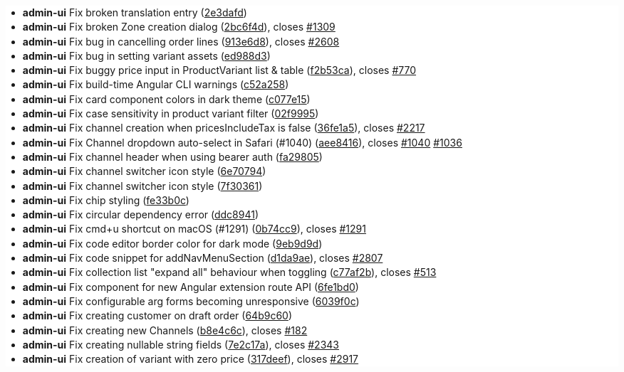 * **admin-ui** Fix broken translation entry ([2e3dafd](https://github.com/jayanti-prajapati/jpshop-server-admin/commit/2e3dafd))
* **admin-ui** Fix broken Zone creation dialog ([2bc6f4d](https://github.com/jayanti-prajapati/jpshop-server-admin/commit/2bc6f4d)), closes [#1309](https://github.com/jayanti-prajapati/jpshop-server-admin/issues/1309)
* **admin-ui** Fix bug in cancelling order lines ([913e6d8](https://github.com/jayanti-prajapati/jpshop-server-admin/commit/913e6d8)), closes [#2608](https://github.com/jayanti-prajapati/jpshop-server-admin/issues/2608)
* **admin-ui** Fix bug in setting variant assets ([ed988d3](https://github.com/jayanti-prajapati/jpshop-server-admin/commit/ed988d3))
* **admin-ui** Fix buggy price input in ProductVariant list & table ([f2b53ca](https://github.com/jayanti-prajapati/jpshop-server-admin/commit/f2b53ca)), closes [#770](https://github.com/jayanti-prajapati/jpshop-server-admin/issues/770)
* **admin-ui** Fix build-time Angular CLI warnings ([c52a258](https://github.com/jayanti-prajapati/jpshop-server-admin/commit/c52a258))
* **admin-ui** Fix card component colors in dark theme ([c077e15](https://github.com/jayanti-prajapati/jpshop-server-admin/commit/c077e15))
* **admin-ui** Fix case sensitivity in product variant filter ([02f9995](https://github.com/jayanti-prajapati/jpshop-server-admin/commit/02f9995))
* **admin-ui** Fix channel creation when pricesIncludeTax is false ([36fe1a5](https://github.com/jayanti-prajapati/jpshop-server-admin/commit/36fe1a5)), closes [#2217](https://github.com/jayanti-prajapati/jpshop-server-admin/issues/2217)
* **admin-ui** Fix Channel dropdown auto-select in Safari (#1040) ([aee8416](https://github.com/jayanti-prajapati/jpshop-server-admin/commit/aee8416)), closes [#1040](https://github.com/jayanti-prajapati/jpshop-server-admin/issues/1040) [#1036](https://github.com/jayanti-prajapati/jpshop-server-admin/issues/1036)
* **admin-ui** Fix channel header when using bearer auth ([fa29805](https://github.com/jayanti-prajapati/jpshop-server-admin/commit/fa29805))
* **admin-ui** Fix channel switcher icon style ([6e70794](https://github.com/jayanti-prajapati/jpshop-server-admin/commit/6e70794))
* **admin-ui** Fix channel switcher icon style ([7f30361](https://github.com/jayanti-prajapati/jpshop-server-admin/commit/7f30361))
* **admin-ui** Fix chip styling ([fe33b0c](https://github.com/jayanti-prajapati/jpshop-server-admin/commit/fe33b0c))
* **admin-ui** Fix circular dependency error ([ddc8941](https://github.com/jayanti-prajapati/jpshop-server-admin/commit/ddc8941))
* **admin-ui** Fix cmd+u shortcut on macOS (#1291) ([0b74cc9](https://github.com/jayanti-prajapati/jpshop-server-admin/commit/0b74cc9)), closes [#1291](https://github.com/jayanti-prajapati/jpshop-server-admin/issues/1291)
* **admin-ui** Fix code editor border color for dark mode ([9eb9d9d](https://github.com/jayanti-prajapati/jpshop-server-admin/commit/9eb9d9d))
* **admin-ui** Fix code snippet for addNavMenuSection ([d1da9ae](https://github.com/jayanti-prajapati/jpshop-server-admin/commit/d1da9ae)), closes [#2807](https://github.com/jayanti-prajapati/jpshop-server-admin/issues/2807)
* **admin-ui** Fix collection list "expand all" behaviour when toggling ([c77af2b](https://github.com/jayanti-prajapati/jpshop-server-admin/commit/c77af2b)), closes [#513](https://github.com/jayanti-prajapati/jpshop-server-admin/issues/513)
* **admin-ui** Fix component for new Angular extension route API ([6fe1bd0](https://github.com/jayanti-prajapati/jpshop-server-admin/commit/6fe1bd0))
* **admin-ui** Fix configurable arg forms becoming unresponsive ([6039f0c](https://github.com/jayanti-prajapati/jpshop-server-admin/commit/6039f0c))
* **admin-ui** Fix creating customer on draft order ([64b9c60](https://github.com/jayanti-prajapati/jpshop-server-admin/commit/64b9c60))
* **admin-ui** Fix creating new Channels ([b8e4c6c](https://github.com/jayanti-prajapati/jpshop-server-admin/commit/b8e4c6c)), closes [#182](https://github.com/jayanti-prajapati/jpshop-server-admin/issues/182)
* **admin-ui** Fix creating nullable string fields ([7e2c17a](https://github.com/jayanti-prajapati/jpshop-server-admin/commit/7e2c17a)), closes [#2343](https://github.com/jayanti-prajapati/jpshop-server-admin/issues/2343)
* **admin-ui** Fix creation of variant with zero price ([317deef](https://github.com/jayanti-prajapati/jpshop-server-admin/commit/317deef)), closes [#2917](https://github.com/jayanti-prajapati/jpshop-server-admin/issues/2917)